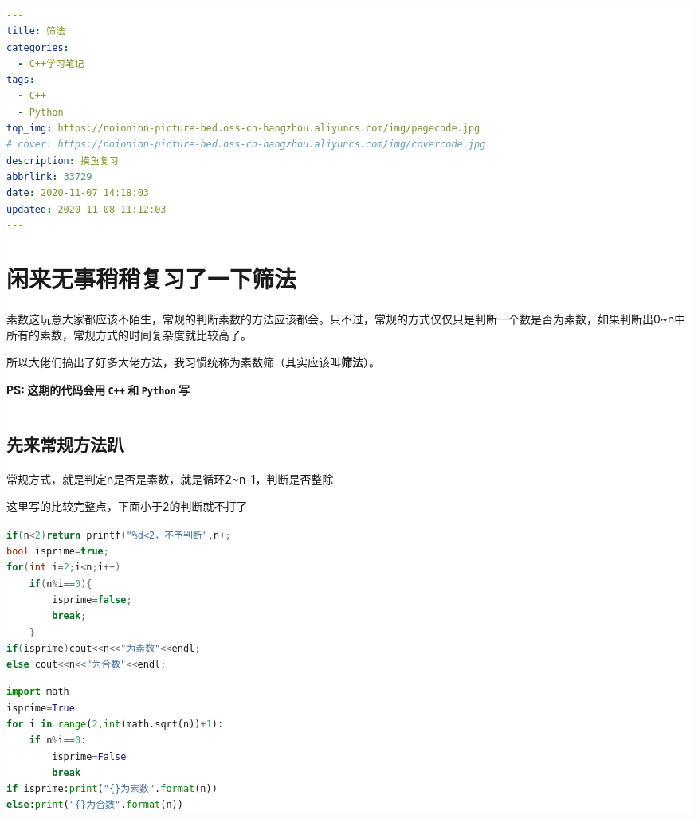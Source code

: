 ```yaml
---
title: 筛法
categories:
  - C++学习笔记
tags:
  - C++
  - Python
top_img: https://noionion-picture-bed.oss-cn-hangzhou.aliyuncs.com/img/pagecode.jpg
# cover: https://noionion-picture-bed.oss-cn-hangzhou.aliyuncs.com/img/covercode.jpg
description: 摸鱼复习
abbrlink: 33729
date: 2020-11-07 14:18:03
updated: 2020-11-08 11:12:03
---
```

# 闲来无事稍稍复习了一下筛法

素数这玩意大家都应该不陌生，常规的判断素数的方法应该都会。只不过，常规的方式仅仅只是判断一个数是否为素数，如果判断出0~n中所有的素数，常规方式的时间复杂度就比较高了。

所以大佬们搞出了好多大佬方法，我习惯统称为素数筛（其实应该叫**筛法**）。

**PS: 这期的代码会用 `C++` 和 `Python` 写**

--------

## 先来常规方法趴

常规方式，就是判定n是否是素数，就是循环2~n-1，判断是否整除

这里写的比较完整点，下面小于2的判断就不打了

```cpp
if(n<2)return printf("%d<2，不予判断",n); 
bool isprime=true;
for(int i=2;i<n;i++)
	if(n%i==0){
		isprime=false;
		break;
	}
if(isprime)cout<<n<<"为素数"<<endl;
else cout<<n<<"为合数"<<endl;
```



```py
import math
isprime=True
for i in range(2,int(math.sqrt(n))+1):
    if n%i==0:
        isprime=False
        break
if isprime:print("{}为素数".format(n))
else:print("{}为合数".format(n))
```
